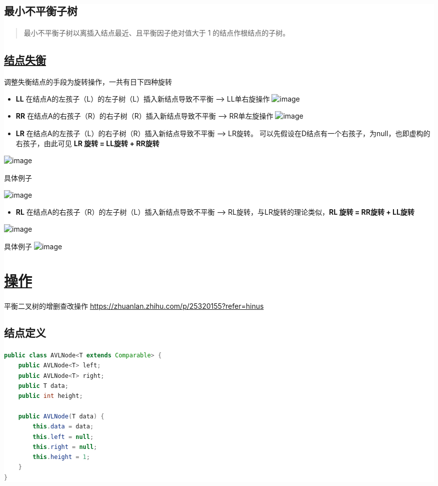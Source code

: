 ## 最小不平衡子树
> 最小不平衡子树以离插入结点最近、且平衡因子绝对值大于 1 的结点作根结点的子树。

## [结点失衡](http://blog.csdn.net/lemon_tree12138/article/details/50393548)
调整失衡结点的手段为旋转操作，一共有日下四种旋转

- **LL** 在结点A的左孩子（L）的左子树（L）插入新结点导致不平衡 --> LL单右旋操作
![image](http://img.blog.csdn.net/20151225154426299?watermark/2/text/aHR0cDovL2Jsb2cuY3Nkbi5uZXQv/font/5a6L5L2T/fontsize/400/fill/I0JBQkFCMA==/dissolve/70/gravity/Center)

- **RR** 在结点A的右孩子（R）的右子树（R）插入新结点导致不平衡 --> RR单左旋操作
![image](http://img.blog.csdn.net/20151225155207258?watermark/2/text/aHR0cDovL2Jsb2cuY3Nkbi5uZXQv/font/5a6L5L2T/fontsize/400/fill/I0JBQkFCMA==/dissolve/70/gravity/Center)

- **LR** 在结点A的左孩子（L）的右子树（R）插入新结点导致不平衡 --> LR旋转。
 可以先假设在D结点有一个右孩子，为null，也即虚构的右孩子，由此可见 **LR 旋转 = LL旋转 + RR旋转**

![image](https://camo.githubusercontent.com/4586cb287b9439e85e4dad4e380d85444839d141/68747470733a2f2f6e6f74652e796f7564616f2e636f6d2f7977732f7075626c69632f7265736f757263652f61626331396430633837633732633534356666313033386336383066333536342f786d6c6e6f74652f41373135463143333142414134334346423742323046454630303837394530372f3132323933)

具体例子

![image](http://img.blog.csdn.net/20151225155001696?watermark/2/text/aHR0cDovL2Jsb2cuY3Nkbi5uZXQv/font/5a6L5L2T/fontsize/400/fill/I0JBQkFCMA==/dissolve/70/gravity/Center)

- **RL** 在结点A的右孩子（R）的左子树（L）插入新结点导致不平衡 --> RL旋转，与LR旋转的理论类似，**RL 旋转 = RR旋转 + LL旋转**

![image](https://camo.githubusercontent.com/2a2d6d4c4c617db9756acf391c36738eb2f71e8d/68747470733a2f2f6e6f74652e796f7564616f2e636f6d2f7977732f7075626c69632f7265736f757263652f61626331396430633837633732633534356666313033386336383066333536342f786d6c6e6f74652f43434134424335333837343534394133394134334443353238463632433435342f3132333136)

具体例子
![image](http://img.blog.csdn.net/20151225155455361?watermark/2/text/aHR0cDovL2Jsb2cuY3Nkbi5uZXQv/font/5a6L5L2T/fontsize/400/fill/I0JBQkFCMA==/dissolve/70/gravity/Center)

# [操作](http://blog.csdn.net/javazejian/article/details/53892797)
平衡二叉树的增删查改操作
https://zhuanlan.zhihu.com/p/25320155?refer=hinus
## 结点定义

```java
public class AVLNode<T extends Comparable> {
    public AVLNode<T> left;
    public AVLNode<T> right;
    public T data;
    public int height;

    public AVLNode(T data) {
        this.data = data;
        this.left = null;
        this.right = null;
        this.height = 1;
    }
}
```
